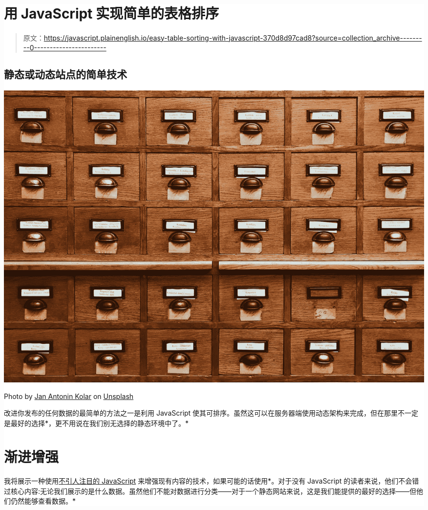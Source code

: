 # 用 JavaScript 实现简单的表格排序

> 原文：<https://javascript.plainenglish.io/easy-table-sorting-with-javascript-370d8d97cad8?source=collection_archive---------0----------------------->

## 静态或动态站点的简单技术

![](img/593cb096172423ca0f73851e7ac248c3.png)

Photo by [Jan Antonin Kolar](https://unsplash.com/@jankolar?utm_source=medium&utm_medium=referral) on [Unsplash](https://unsplash.com?utm_source=medium&utm_medium=referral)

改进你发布的任何数据的最简单的方法之一是利用 JavaScript 使其可排序。虽然这可以在服务器端使用动态架构来完成，但在那里不一定是最好的选择*，更不用说在我们别无选择的静态环境中了。*

# 渐进增强

我将展示一种使用[不引人注目的 JavaScript](https://en.wikipedia.org/wiki/Unobtrusive_JavaScript) 来增强现有内容的技术，如果可能的话使用*。对于没有 JavaScript 的读者来说，他们不会错过核心内容:无论我们展示的是什么数据。虽然他们不能对数据进行分类——对于一个静态网站来说，这是我们能提供的最好的选择——但他们仍然能够查看数据。*
